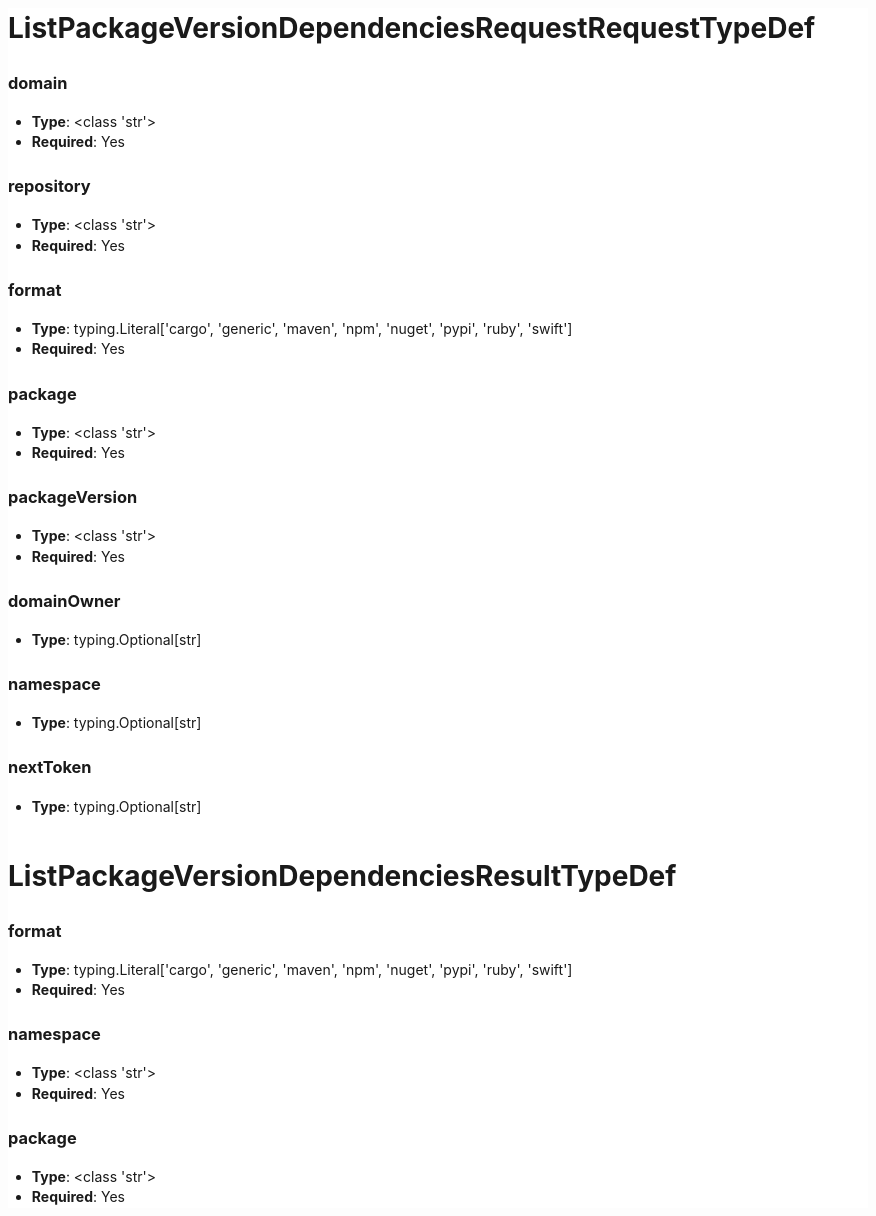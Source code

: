 
# ListPackageVersionDependenciesRequestRequestTypeDef

### domain
- **Type**: <class 'str'>
- **Required**: Yes

### repository
- **Type**: <class 'str'>
- **Required**: Yes

### format
- **Type**: typing.Literal['cargo', 'generic', 'maven', 'npm', 'nuget', 'pypi', 'ruby', 'swift']
- **Required**: Yes

### package
- **Type**: <class 'str'>
- **Required**: Yes

### packageVersion
- **Type**: <class 'str'>
- **Required**: Yes

### domainOwner
- **Type**: typing.Optional[str]

### namespace
- **Type**: typing.Optional[str]

### nextToken
- **Type**: typing.Optional[str]


# ListPackageVersionDependenciesResultTypeDef

### format
- **Type**: typing.Literal['cargo', 'generic', 'maven', 'npm', 'nuget', 'pypi', 'ruby', 'swift']
- **Required**: Yes

### namespace
- **Type**: <class 'str'>
- **Required**: Yes

### package
- **Type**: <class 'str'>
- **Required**: Yes
